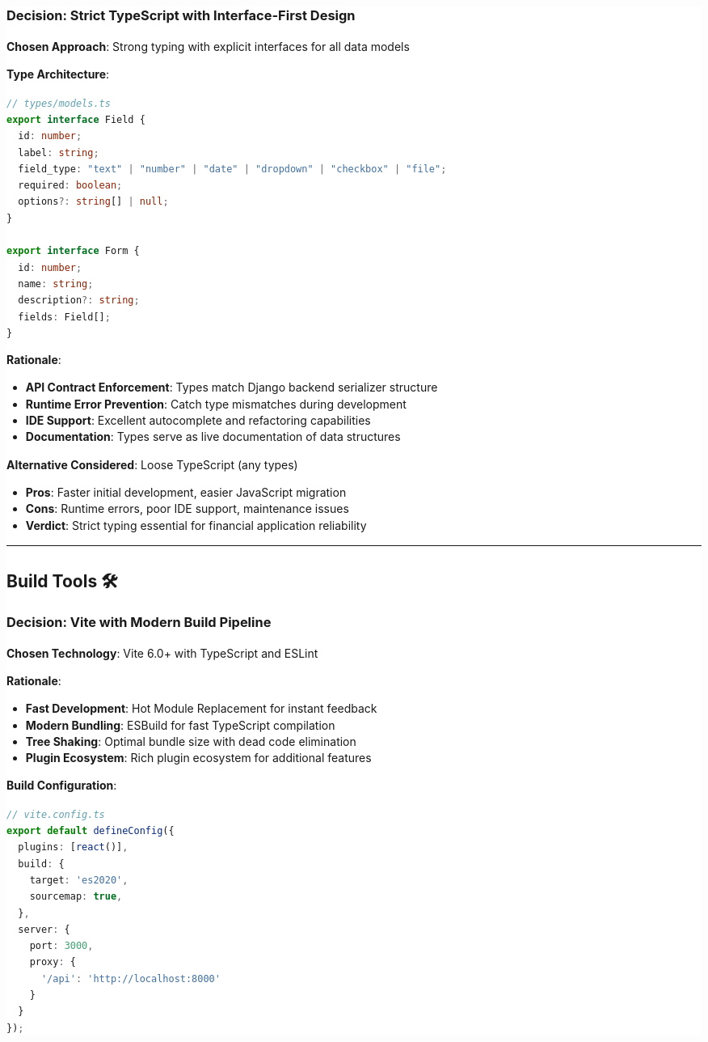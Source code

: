 ### Decision: Strict TypeScript with Interface-First Design
**Chosen Approach**: Strong typing with explicit interfaces for all data models

**Type Architecture**:
```typescript
// types/models.ts
export interface Field {
  id: number;
  label: string;
  field_type: "text" | "number" | "date" | "dropdown" | "checkbox" | "file";
  required: boolean;
  options?: string[] | null;
}

export interface Form {
  id: number;
  name: string;
  description?: string;
  fields: Field[];
}
```

**Rationale**:
- **API Contract Enforcement**: Types match Django backend serializer structure
- **Runtime Error Prevention**: Catch type mismatches during development
- **IDE Support**: Excellent autocomplete and refactoring capabilities
- **Documentation**: Types serve as live documentation of data structures

**Alternative Considered**: Loose TypeScript (any types)
- **Pros**: Faster initial development, easier JavaScript migration
- **Cons**: Runtime errors, poor IDE support, maintenance issues
- **Verdict**: Strict typing essential for financial application reliability

---

## Build Tools 🛠️

### Decision: Vite with Modern Build Pipeline
**Chosen Technology**: Vite 6.0+ with TypeScript and ESLint

**Rationale**:
- **Fast Development**: Hot Module Replacement for instant feedback
- **Modern Bundling**: ESBuild for fast TypeScript compilation
- **Tree Shaking**: Optimal bundle size with dead code elimination
- **Plugin Ecosystem**: Rich plugin ecosystem for additional features

**Build Configuration**:
```typescript
// vite.config.ts
export default defineConfig({
  plugins: [react()],
  build: {
    target: 'es2020',
    sourcemap: true,
  },
  server: {
    port: 3000,
    proxy: {
      '/api': 'http://localhost:8000'
    }
  }
});
```
